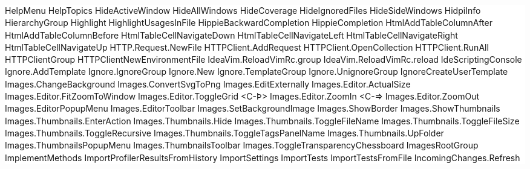 HelpMenu
HelpTopics
HideActiveWindow                                   <S-Esc>
HideAllWindows                                     <C-S-F12>
HideCoverage
HideIgnoredFiles
HideSideWindows
HidpiInfo
HierarchyGroup
Highlight
HighlightUsagesInFile                              <C-S-F7>
HippieBackwardCompletion                           <A-S-/>
HippieCompletion                                   <A-/>
HtmlAddTableColumnAfter
HtmlAddTableColumnBefore
HtmlTableCellNavigateDown
HtmlTableCellNavigateLeft
HtmlTableCellNavigateRight
HtmlTableCellNavigateUp
HTTP.Request.NewFile
HTTPClient.AddRequest
HTTPClient.OpenCollection
HTTPClient.RunAll
HTTPClientGroup
HTTPClientNewEnvironmentFile
IdeaVim.ReloadVimRc.group
IdeaVim.ReloadVimRc.reload                         <C-S-O>
IdeScriptingConsole
Ignore.AddTemplate
Ignore.IgnoreGroup
Ignore.New
Ignore.TemplateGroup
Ignore.UnignoreGroup
IgnoreCreateUserTemplate
Images.ChangeBackground
Images.ConvertSvgToPng
Images.EditExternally                              <A-C-F4>
Images.Editor.ActualSize                           <C-o> <C-/>
Images.Editor.FitZoomToWindow
Images.Editor.ToggleGrid                           <C-Þ>
Images.Editor.ZoomIn                               <C-k> <C-=>
Images.Editor.ZoomOut                              <C-m> <C-->
Images.EditorPopupMenu
Images.EditorToolbar
Images.SetBackgroundImage
Images.ShowBorder
Images.ShowThumbnails
Images.Thumbnails.EnterAction                      <CR>
Images.Thumbnails.Hide                             <C-F4>
Images.Thumbnails.ToggleFileName
Images.Thumbnails.ToggleFileSize
Images.Thumbnails.ToggleRecursive                  <A-j>
Images.Thumbnails.ToggleTagsPanelName
Images.Thumbnails.UpFolder                         <BS>
Images.ThumbnailsPopupMenu
Images.ThumbnailsToolbar
Images.ToggleTransparencyChessboard
ImagesRootGroup
ImplementMethods                                   <C-I>
ImportProfilerResultsFromHistory
ImportSettings
ImportTests
ImportTestsFromFile
IncomingChanges.Refresh